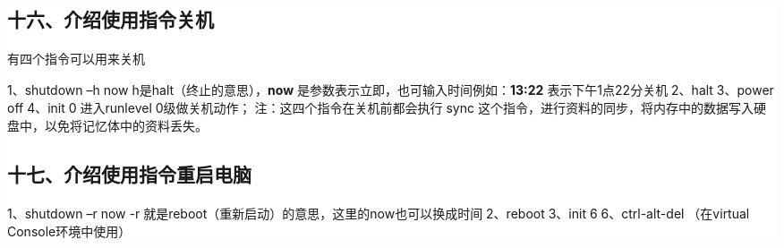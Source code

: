## 十六、介绍使用指令关机

有四个指令可以用来关机

1、shutdown –h now     h是halt（终止的意思），**now** 是参数表示立即，也可输入时间例如：**13:22** 表示下午1点22分关机
2、halt 
3、power off
4、init 0  进入runlevel 0级做关机动作；
注：这四个指令在关机前都会执行 sync 这个指令，进行资料的同步，将内存中的数据写入硬盘中，以免将记忆体中的资料丢失。

## 十七、介绍使用指令重启电脑
1、shutdown –r now     -r 就是reboot（重新启动）的意思，这里的now也可以换成时间
2、reboot
3、init 6
6、ctrl-alt-del （在virtual Console环境中使用）